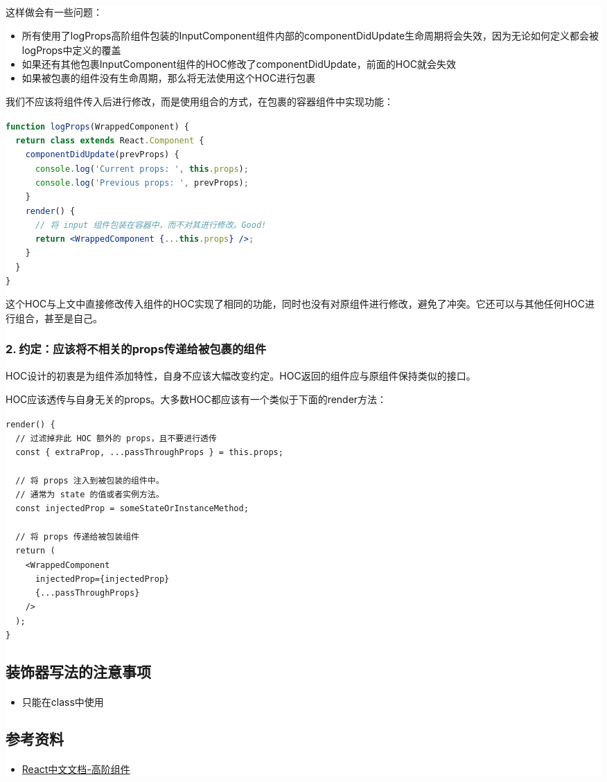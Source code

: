 这样做会有一些问题：

- 所有使用了logProps高阶组件包装的InputComponent组件内部的componentDidUpdate生命周期将会失效，因为无论如何定义都会被logProps中定义的覆盖
- 如果还有其他包裹InputComponent组件的HOC修改了componentDidUpdate，前面的HOC就会失效
- 如果被包裹的组件没有生命周期，那么将无法使用这个HOC进行包裹

我们不应该将组件传入后进行修改，而是使用组合的方式，在包裹的容器组件中实现功能：

```jsx
function logProps(WrappedComponent) {
  return class extends React.Component {
    componentDidUpdate(prevProps) {
      console.log('Current props: ', this.props);
      console.log('Previous props: ', prevProps);
    }
    render() {
      // 将 input 组件包装在容器中，而不对其进行修改。Good!
      return <WrappedComponent {...this.props} />;
    }
  }
}
```

这个HOC与上文中直接修改传入组件的HOC实现了相同的功能，同时也没有对原组件进行修改，避免了冲突。它还可以与其他任何HOC进行组合，甚至是自己。

### 2. 约定：应该将不相关的props传递给被包裹的组件

HOC设计的初衷是为组件添加特性，自身不应该大幅改变约定。HOC返回的组件应与原组件保持类似的接口。

HOC应该透传与自身无关的props。大多数HOC都应该有一个类似于下面的render方法：

```tsx
render() {
  // 过滤掉非此 HOC 额外的 props，且不要进行透传
  const { extraProp, ...passThroughProps } = this.props;

  // 将 props 注入到被包装的组件中。
  // 通常为 state 的值或者实例方法。
  const injectedProp = someStateOrInstanceMethod;

  // 将 props 传递给被包装组件
  return (
    <WrappedComponent
      injectedProp={injectedProp}
      {...passThroughProps}
    />
  );
}
```

## 装饰器写法的注意事项

- 只能在class中使用

## 参考资料

- [React中文文档-高阶组件](https://react.docschina.org/docs/higher-order-components.html)



